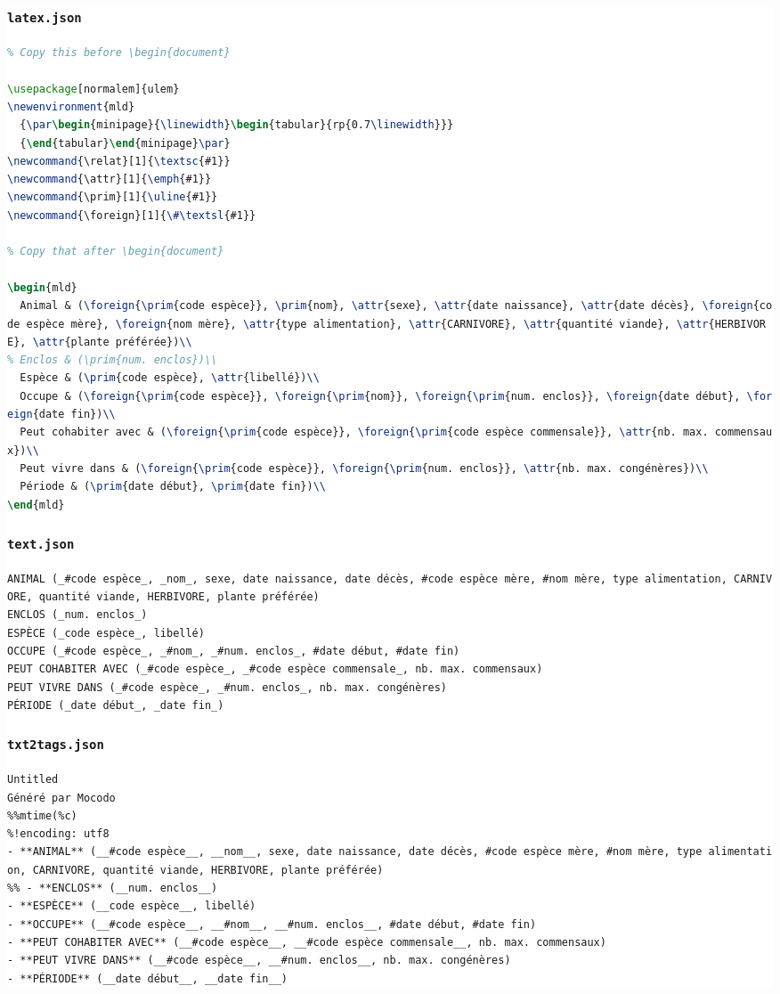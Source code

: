 ### `latex.json`

```latex
% Copy this before \begin{document}

\usepackage[normalem]{ulem}
\newenvironment{mld}
  {\par\begin{minipage}{\linewidth}\begin{tabular}{rp{0.7\linewidth}}}
  {\end{tabular}\end{minipage}\par}
\newcommand{\relat}[1]{\textsc{#1}}
\newcommand{\attr}[1]{\emph{#1}}
\newcommand{\prim}[1]{\uline{#1}}
\newcommand{\foreign}[1]{\#\textsl{#1}}

% Copy that after \begin{document}

\begin{mld}
  Animal & (\foreign{\prim{code espèce}}, \prim{nom}, \attr{sexe}, \attr{date naissance}, \attr{date décès}, \foreign{code espèce mère}, \foreign{nom mère}, \attr{type alimentation}, \attr{CARNIVORE}, \attr{quantité viande}, \attr{HERBIVORE}, \attr{plante préférée})\\
% Enclos & (\prim{num. enclos})\\
  Espèce & (\prim{code espèce}, \attr{libellé})\\
  Occupe & (\foreign{\prim{code espèce}}, \foreign{\prim{nom}}, \foreign{\prim{num. enclos}}, \foreign{date début}, \foreign{date fin})\\
  Peut cohabiter avec & (\foreign{\prim{code espèce}}, \foreign{\prim{code espèce commensale}}, \attr{nb. max. commensaux})\\
  Peut vivre dans & (\foreign{\prim{code espèce}}, \foreign{\prim{num. enclos}}, \attr{nb. max. congénères})\\
  Période & (\prim{date début}, \prim{date fin})\\
\end{mld}
```

### `text.json`

```plain
ANIMAL (_#code espèce_, _nom_, sexe, date naissance, date décès, #code espèce mère, #nom mère, type alimentation, CARNIVORE, quantité viande, HERBIVORE, plante préférée)
ENCLOS (_num. enclos_)
ESPÈCE (_code espèce_, libellé)
OCCUPE (_#code espèce_, _#nom_, _#num. enclos_, #date début, #date fin)
PEUT COHABITER AVEC (_#code espèce_, _#code espèce commensale_, nb. max. commensaux)
PEUT VIVRE DANS (_#code espèce_, _#num. enclos_, nb. max. congénères)
PÉRIODE (_date début_, _date fin_)
```

### `txt2tags.json`

```plain
Untitled
Généré par Mocodo
%%mtime(%c)
%!encoding: utf8
- **ANIMAL** (__#code espèce__, __nom__, sexe, date naissance, date décès, #code espèce mère, #nom mère, type alimentation, CARNIVORE, quantité viande, HERBIVORE, plante préférée)
%% - **ENCLOS** (__num. enclos__)
- **ESPÈCE** (__code espèce__, libellé)
- **OCCUPE** (__#code espèce__, __#nom__, __#num. enclos__, #date début, #date fin)
- **PEUT COHABITER AVEC** (__#code espèce__, __#code espèce commensale__, nb. max. commensaux)
- **PEUT VIVRE DANS** (__#code espèce__, __#num. enclos__, nb. max. congénères)
- **PÉRIODE** (__date début__, __date fin__)
```
